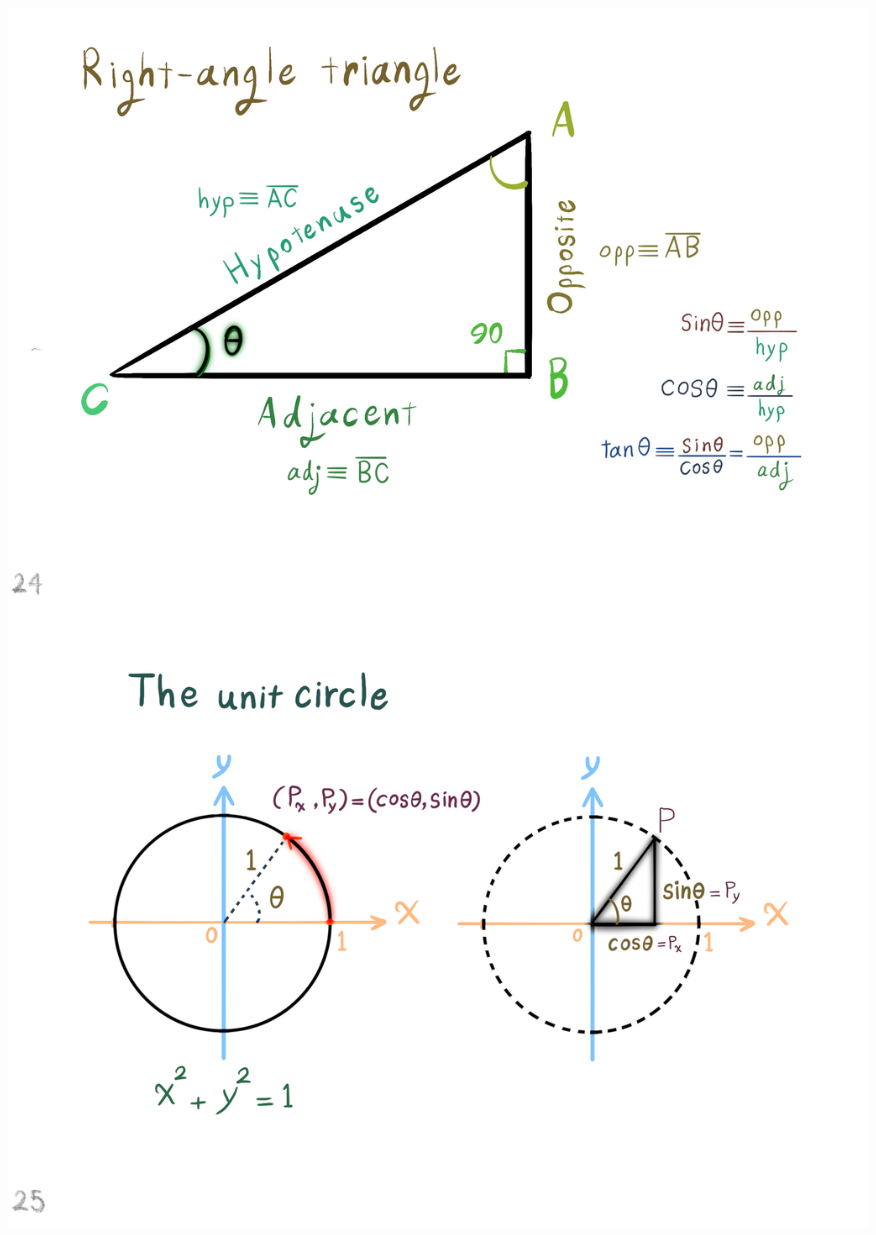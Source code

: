 ![right-angle triangle](./assets/reactionwheelunicycle/The_shape_operator/rightangletriangle.jpg)

![the unit circle](./assets/reactionwheelunicycle/The_shape_operator/theunitcircle.jpg)
